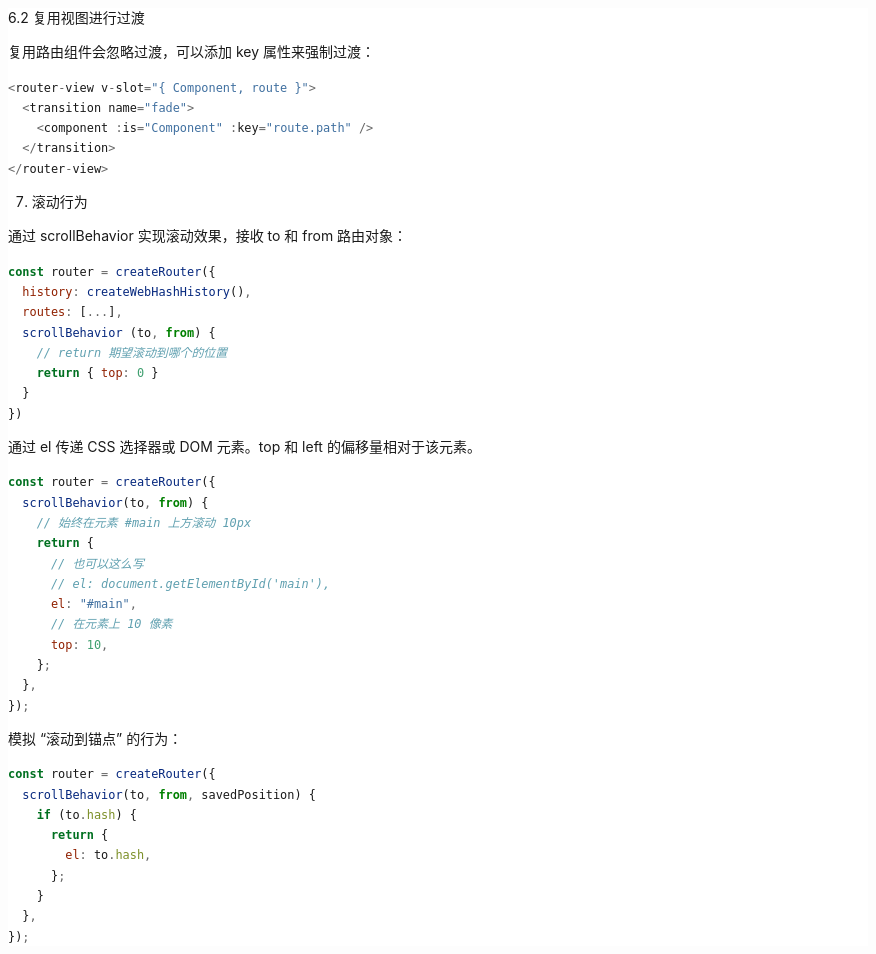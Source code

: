 6.2 复用视图进行过渡

复用路由组件会忽略过渡，可以添加 key 属性来强制过渡：

```js
<router-view v-slot="{ Component, route }">
  <transition name="fade">
    <component :is="Component" :key="route.path" />
  </transition>
</router-view>
```

7. 滚动行为

通过 scrollBehavior 实现滚动效果，接收 to 和 from 路由对象：

```js
const router = createRouter({
  history: createWebHashHistory(),
  routes: [...],
  scrollBehavior (to, from) {
    // return 期望滚动到哪个的位置
    return { top: 0 }
  }
})
```

通过 el 传递 CSS 选择器或 DOM 元素。top 和 left 的偏移量相对于该元素。

```js
const router = createRouter({
  scrollBehavior(to, from) {
    // 始终在元素 #main 上方滚动 10px
    return {
      // 也可以这么写
      // el: document.getElementById('main'),
      el: "#main",
      // 在元素上 10 像素
      top: 10,
    };
  },
});
```

模拟 “滚动到锚点” 的行为：

```js
const router = createRouter({
  scrollBehavior(to, from, savedPosition) {
    if (to.hash) {
      return {
        el: to.hash,
      };
    }
  },
});
```
